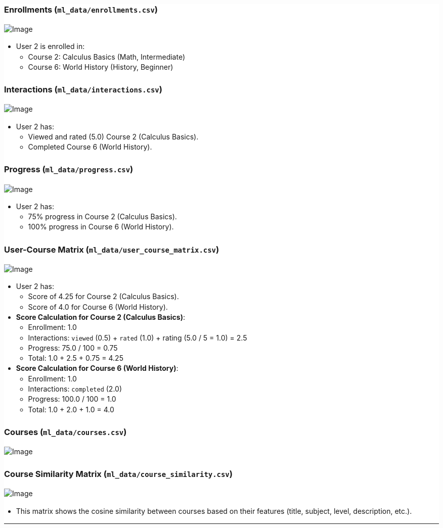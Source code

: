 ### Enrollments (`ml_data/enrollments.csv`)

![Image](images/Screenshot%202025-03-24%20at%203.05.26 PM.png)

- User 2 is enrolled in:
  - Course 2: Calculus Basics (Math, Intermediate)
  - Course 6: World History (History, Beginner)

### Interactions (`ml_data/interactions.csv`)

![Image](images/Screenshot%202025-03-24%20at%203.06.14 PM.png)
- User 2 has:
  - Viewed and rated (5.0) Course 2 (Calculus Basics).
  - Completed Course 6 (World History).

### Progress (`ml_data/progress.csv`)

![Image](images/Screenshot%202025-03-24%20at%203.06.50 PM.png)
- User 2 has:
  - 75% progress in Course 2 (Calculus Basics).
  - 100% progress in Course 6 (World History).

### User-Course Matrix (`ml_data/user_course_matrix.csv`)

![Image](images/Screenshot%202025-03-24%20at%203.07.23 PM.png)
- User 2 has:
  - Score of 4.25 for Course 2 (Calculus Basics).
  - Score of 4.0 for Course 6 (World History).
- **Score Calculation for Course 2 (Calculus Basics)**:
  - Enrollment: 1.0
  - Interactions: `viewed` (0.5) + `rated` (1.0) + rating (5.0 / 5 = 1.0) = 2.5
  - Progress: 75.0 / 100 = 0.75
  - Total: 1.0 + 2.5 + 0.75 = 4.25
- **Score Calculation for Course 6 (World History)**:
  - Enrollment: 1.0
  - Interactions: `completed` (2.0)
  - Progress: 100.0 / 100 = 1.0
  - Total: 1.0 + 2.0 + 1.0 = 4.0

### Courses (`ml_data/courses.csv`)

![Image](images/Screenshot%202025-03-24%20at%203.07.52 PM.png)
### Course Similarity Matrix (`ml_data/course_similarity.csv`)

![Image](images/Screenshot%202025-03-24%20at%203.08.53 PM.png)
- This matrix shows the cosine similarity between courses based on their features (title, subject, level, description, etc.).

---